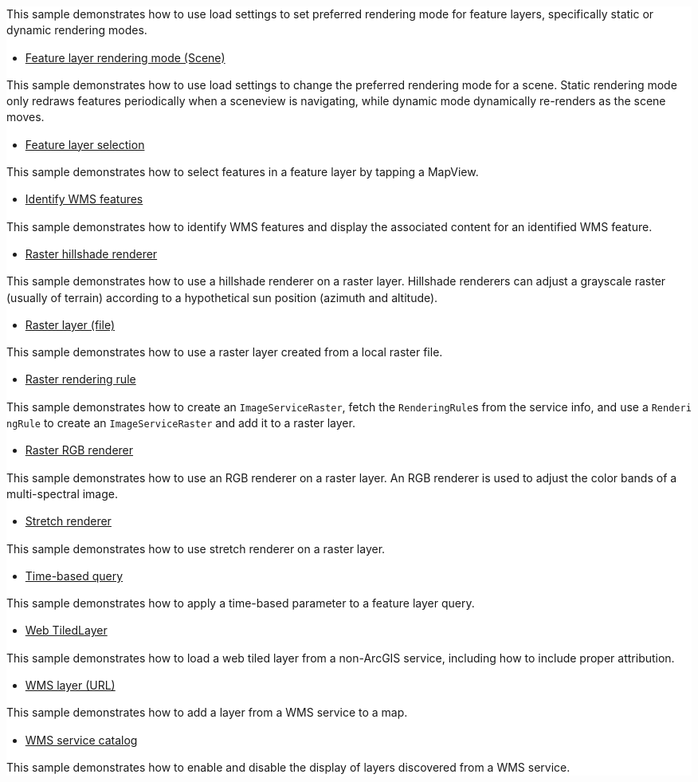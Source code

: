 This sample demonstrates how to use load settings to set preferred rendering mode for feature layers, specifically static or dynamic rendering modes.

* [Feature layer rendering mode (Scene)](ArcGISRuntime.WPF.Viewer/samples/Layers/FeatureLayerRenderingModeScene/readme.md)

This sample demonstrates how to use load settings to change the preferred rendering mode for a scene. Static rendering mode only redraws features periodically when a sceneview is navigating, while dynamic mode dynamically re-renders as the scene moves.

* [Feature layer selection](ArcGISRuntime.WPF.Viewer/samples/Layers/FeatureLayerSelection/readme.md)

This sample demonstrates how to select features in a feature layer by tapping a MapView.

* [Identify WMS features](ArcGISRuntime.WPF.Viewer/samples/Layers/WmsIdentify/readme.md)

This sample demonstrates how to identify WMS features and display the associated content for an identified WMS feature.

* [Raster hillshade renderer](ArcGISRuntime.WPF.Viewer/samples/Layers/RasterHillshade/readme.md)

This sample demonstrates how to use a hillshade renderer on a raster layer. Hillshade renderers can adjust a grayscale raster (usually of terrain) according to a hypothetical sun position (azimuth and altitude).

* [Raster layer (file)](ArcGISRuntime.WPF.Viewer/samples/Layers/RasterLayerFile/readme.md)

This sample demonstrates how to use a raster layer created from a local raster file.

* [Raster rendering rule](ArcGISRuntime.WPF.Viewer/samples/Layers/RasterRenderingRule/readme.md)

This sample demonstrates how to create an `ImageServiceRaster`, fetch the `RenderingRule`s from the service info, and use a `RenderingRule` to create an `ImageServiceRaster` and add it to a raster layer.

* [Raster RGB renderer](ArcGISRuntime.WPF.Viewer/samples/Layers/RasterRgbRenderer/readme.md)

This sample demonstrates how to use an RGB renderer on a raster layer. An RGB renderer is used to adjust the color bands of a multi-spectral image.

* [Stretch renderer](ArcGISRuntime.WPF.Viewer/samples/Layers/ChangeStretchRenderer/readme.md)

This sample demonstrates how to use stretch renderer on a raster layer.

* [Time-based query](ArcGISRuntime.WPF.Viewer/samples/Layers/TimeBasedQuery/readme.md)

This sample demonstrates how to apply a time-based parameter to a feature layer query.

* [Web TiledLayer](ArcGISRuntime.WPF.Viewer/samples/Layers/Web_TiledLayer/readme.md)

This sample demonstrates how to load a web tiled layer from a non-ArcGIS service, including how to include proper attribution.

* [WMS layer (URL)](ArcGISRuntime.WPF.Viewer/samples/Layers/WMSLayerUrl/readme.md)

This sample demonstrates how to add a layer from a WMS service to a map.

* [WMS service catalog](ArcGISRuntime.WPF.Viewer/samples/Layers/WmsServiceCatalog/readme.md)

This sample demonstrates how to enable and disable the display of layers discovered from a WMS service.
